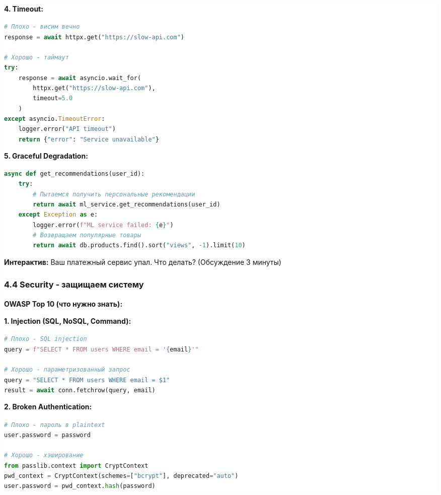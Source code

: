 **4. Timeout:**
```python
# Плохо - висим вечно
response = await httpx.get("https://slow-api.com")

# Хорошо - таймаут
try:
    response = await asyncio.wait_for(
        httpx.get("https://slow-api.com"),
        timeout=5.0
    )
except asyncio.TimeoutError:
    logger.error("API timeout")
    return {"error": "Service unavailable"}
```

**5. Graceful Degradation:**
```python
async def get_recommendations(user_id):
    try:
        # Пытаемся получить персональные рекомендации
        return await ml_service.get_recommendations(user_id)
    except Exception as e:
        logger.error(f"ML service failed: {e}")
        # Возвращаем популярные товары
        return await db.products.find().sort("views", -1).limit(10)
```

**Интерактив:** Ваш платежный сервис упал. Что делать? (Обсуждение 3 минуты)

### 4.4 Security - защищаем систему

**OWASP Top 10 (что нужно знать):**

**1. Injection (SQL, NoSQL, Command):**
```python
# Плохо - SQL injection
query = f"SELECT * FROM users WHERE email = '{email}'"

# Хорошо - параметризованный запрос
query = "SELECT * FROM users WHERE email = $1"
result = await conn.fetchrow(query, email)
```

**2. Broken Authentication:**
```python
# Плохо - пароль в plaintext
user.password = password

# Хорошо - хэширование
from passlib.context import CryptContext
pwd_context = CryptContext(schemes=["bcrypt"], deprecated="auto")
user.password = pwd_context.hash(password)
```
